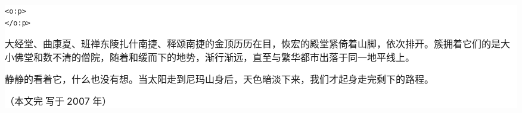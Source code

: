    <o:p>
    </o:p>
   </font>
  </p>
  <p class="MsoNormal">
   <o:p>
    <font size="3">
    </font>
   </o:p>
  </p>
  <p class="MsoNormal">
   <font size="3">
    <span lang="ZH-CN" style="font-family:宋体;mso-ascii-font-family:
Calibri;mso-ascii-theme-font:minor-latin;mso-fareast-font-family:宋体;mso-fareast-theme-font:
minor-fareast">
     大经堂、曲康夏、班禅东陵扎什南捷、释颂南捷的金顶历历在目，恢宏的殿堂紧倚着山脚，依次排开。簇拥着它们的是大小佛堂和数不清的僧院，随着和缓而下的地势，渐行渐远，直至与繁华都市出落于同一地平线上。
    </span>
    <o:p>
    </o:p>
   </font>
  </p>
  <p class="MsoNormal">
   <o:p>
    <font size="3">
    </font>
   </o:p>
  </p>
  <p class="MsoNormal">
   <font size="3">
    <span lang="ZH-CN" style="font-family:宋体;mso-ascii-font-family:
Calibri;mso-ascii-theme-font:minor-latin;mso-fareast-font-family:宋体;mso-fareast-theme-font:
minor-fareast">
     静静的看着它，什么也没有想。当太阳走到尼玛山身后，天色暗淡下来，我们才起身走完剩下的路程。
    </span>
    <o:p>
    </o:p>
   </font>
  </p>
  <p class="MsoNormal">
   <o:p>
    <font size="3">
    </font>
   </o:p>
  </p>
  <p class="MsoNormal">
   <font size="3">
    <span lang="ZH-CN" style="font-family:宋体;mso-ascii-font-family:
Calibri;mso-ascii-theme-font:minor-latin;mso-fareast-font-family:宋体;mso-fareast-theme-font:
minor-fareast">
     （本文完
    </span>
    <span lang="ZH-CN">
    </span>
    <span lang="ZH-CN" style="font-family:宋体;mso-ascii-font-family:Calibri;mso-ascii-theme-font:minor-latin;
mso-fareast-font-family:宋体;mso-fareast-theme-font:minor-fareast">
     写于
    </span>
    2007
    <span lang="ZH-CN" style="font-family:宋体;mso-ascii-font-family:Calibri;mso-ascii-theme-font:
minor-latin;mso-fareast-font-family:宋体;mso-fareast-theme-font:minor-fareast">
     年）
    </span>
    <o:p>